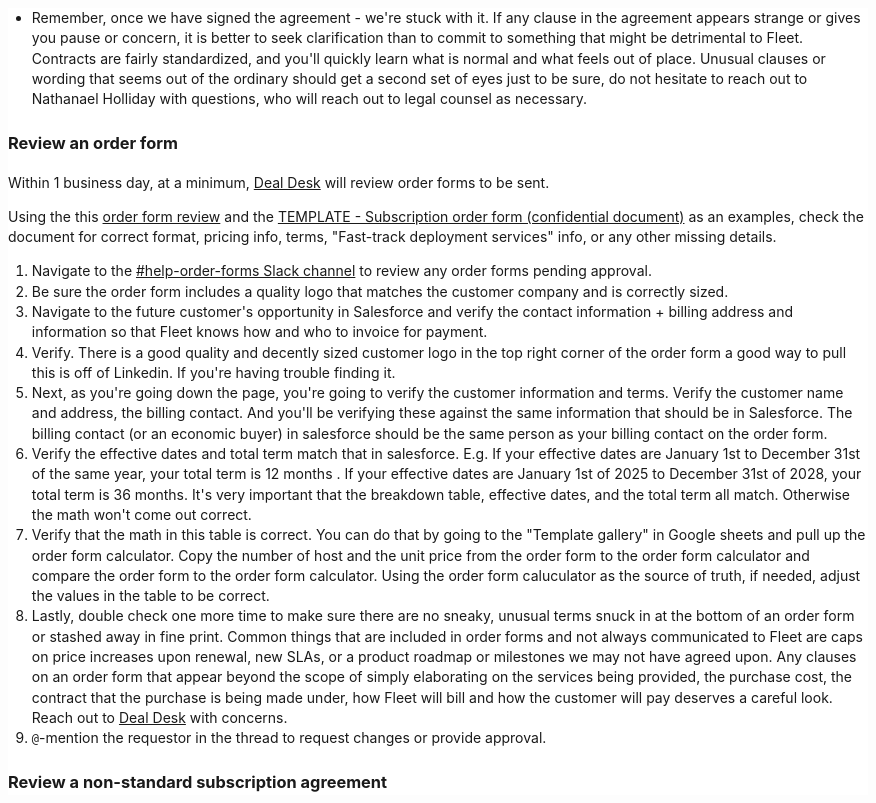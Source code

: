 - Remember, once we have signed the agreement - we're stuck with it. If any clause in the agreement appears strange or gives you pause or concern, it is better to seek clarification than to commit to something that might be detrimental to Fleet.  Contracts are fairly standardized, and you'll quickly learn what is normal and what feels out of place.  Unusual clauses or wording that seems out of the ordinary should get a second set of eyes just to be sure, do not hesitate to reach out to Nathanael Holliday with questions, who will reach out to legal counsel as necessary.


### Review an order form

Within 1 business day, at a minimum, [Deal Desk](https://fleetdm.com/handbook/finance#team) will review order forms to be sent. 

Using the this [order form review](https://fleetdm.zoom.us/clips/share/M79m0GZUS_GmF1R7go5T7A) and the [TEMPLATE - Subscription order form (confidential document)](https://docs.google.com/document/d/1X4fh2LsuFtAVyQDnU1ZGBggqg-Ec00vYHACyckEooqA/edit?tab=t.0) as an examples, check the document for correct format, pricing info, terms, "Fast-track deployment services" info, or any other missing details. 
1. Navigate to the [#help-order-forms Slack channel](https://fleetdm.slack.com/archives/C09G32R99M2) to review any order forms pending approval.
2. Be sure the order form includes a quality logo that matches the customer company and is correctly sized.
3. Navigate to the future customer's opportunity in Salesforce and verify the contact information + billing address and information so that Fleet knows how and who to invoice for payment.
4. Verify. There is a good quality and decently sized customer logo in the top right corner of the order form a good way to pull this is off of Linkedin. If you're having trouble finding it.
5. Next, as you're going down the page, you're going to verify the customer information and terms. Verify the customer name and address, the billing contact. And you'll be verifying these against the same information that should be in Salesforce. The billing contact (or an economic buyer) in salesforce should be the same person as your billing contact on the order form.
6. Verify the effective dates and total term match that in salesforce. E.g. If your effective dates are January 1st to December 31st of the same year, your total term is 12 months . If your effective dates are January 1st of 2025 to December 31st of 2028, your total term is 36 months. It's very important that the breakdown table, effective dates, and the total term all match. Otherwise the math won't come out correct.
7. Verify that the math in this table is correct. You can do that by going to the "Template gallery" in Google sheets and pull up the order form calculator. Copy the number of host and the unit price from the order form to the order form calculator and compare the order form to the order form calculator. Using the order form caluculator as the source of truth, if needed, adjust the values in the table to be correct.
8. Lastly, double check one more time to make sure there are no sneaky, unusual terms snuck in at the bottom of an order form or stashed away in fine print.  Common things that are included in order forms and not always communicated to Fleet are caps on price increases upon renewal, new SLAs, or a product roadmap or milestones we may not have agreed upon.  Any clauses on an order form that appear beyond the scope of simply elaborating on the services being provided, the purchase cost, the contract that the purchase is being made under, how Fleet will bill and how the customer will pay deserves a careful look.  Reach out to [Deal Desk](https://fleetdm.com/handbook/finance#team) with concerns.
9. `@`-mention the requestor in the thread to request changes or provide approval.


### Review a non-standard subscription agreement
